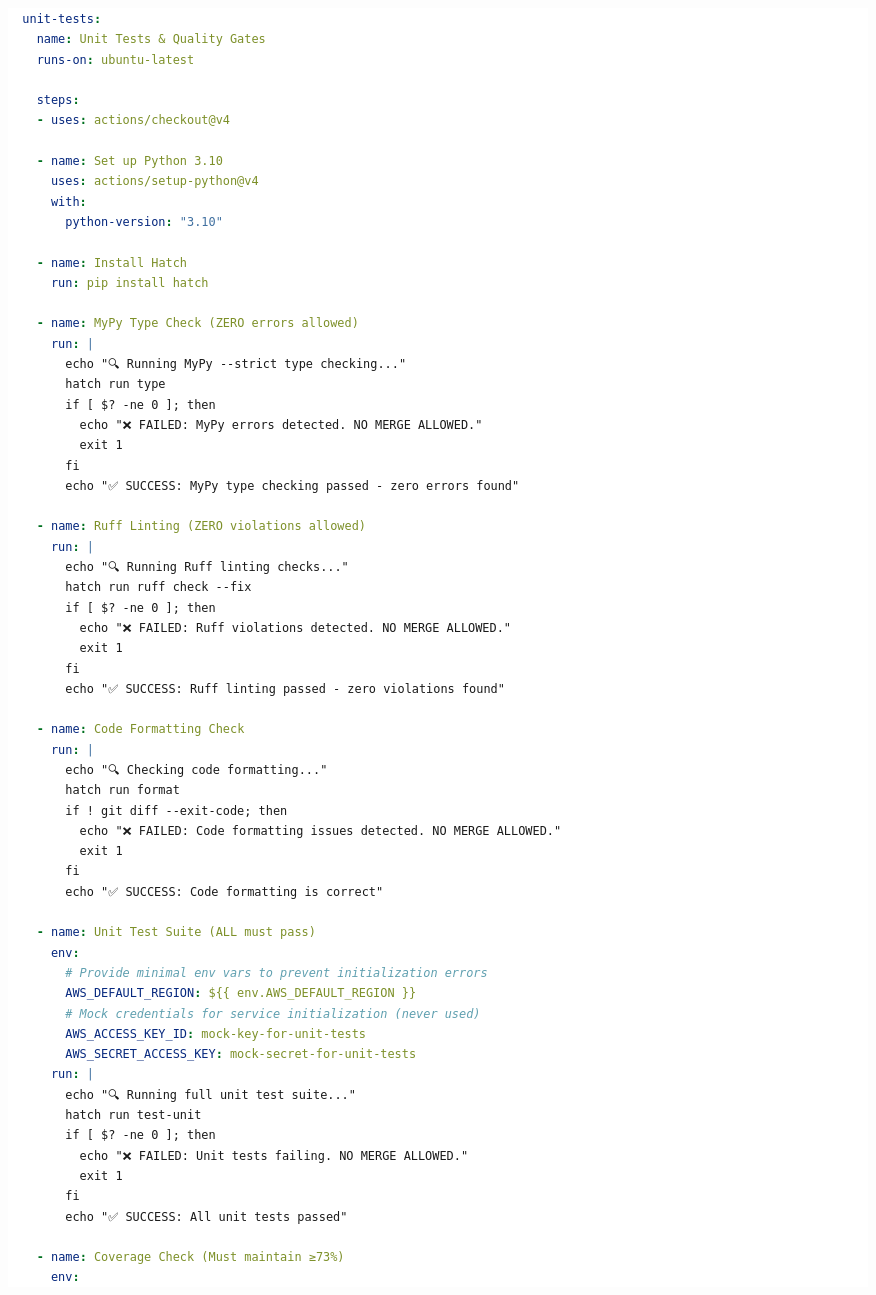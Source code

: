 ```yaml
  unit-tests:
    name: Unit Tests & Quality Gates
    runs-on: ubuntu-latest
    
    steps:
    - uses: actions/checkout@v4
    
    - name: Set up Python 3.10
      uses: actions/setup-python@v4
      with:
        python-version: "3.10"
    
    - name: Install Hatch
      run: pip install hatch
    
    - name: MyPy Type Check (ZERO errors allowed)
      run: |
        echo "🔍 Running MyPy --strict type checking..."
        hatch run type
        if [ $? -ne 0 ]; then
          echo "❌ FAILED: MyPy errors detected. NO MERGE ALLOWED."
          exit 1
        fi
        echo "✅ SUCCESS: MyPy type checking passed - zero errors found"
    
    - name: Ruff Linting (ZERO violations allowed)
      run: |
        echo "🔍 Running Ruff linting checks..."
        hatch run ruff check --fix
        if [ $? -ne 0 ]; then
          echo "❌ FAILED: Ruff violations detected. NO MERGE ALLOWED."
          exit 1
        fi
        echo "✅ SUCCESS: Ruff linting passed - zero violations found"
    
    - name: Code Formatting Check
      run: |
        echo "🔍 Checking code formatting..."
        hatch run format
        if ! git diff --exit-code; then
          echo "❌ FAILED: Code formatting issues detected. NO MERGE ALLOWED."
          exit 1
        fi
        echo "✅ SUCCESS: Code formatting is correct"
    
    - name: Unit Test Suite (ALL must pass)
      env:
        # Provide minimal env vars to prevent initialization errors
        AWS_DEFAULT_REGION: ${{ env.AWS_DEFAULT_REGION }}
        # Mock credentials for service initialization (never used)
        AWS_ACCESS_KEY_ID: mock-key-for-unit-tests
        AWS_SECRET_ACCESS_KEY: mock-secret-for-unit-tests
      run: |
        echo "🔍 Running full unit test suite..."
        hatch run test-unit
        if [ $? -ne 0 ]; then
          echo "❌ FAILED: Unit tests failing. NO MERGE ALLOWED."
          exit 1
        fi
        echo "✅ SUCCESS: All unit tests passed"
    
    - name: Coverage Check (Must maintain ≥73%)
      env:
```